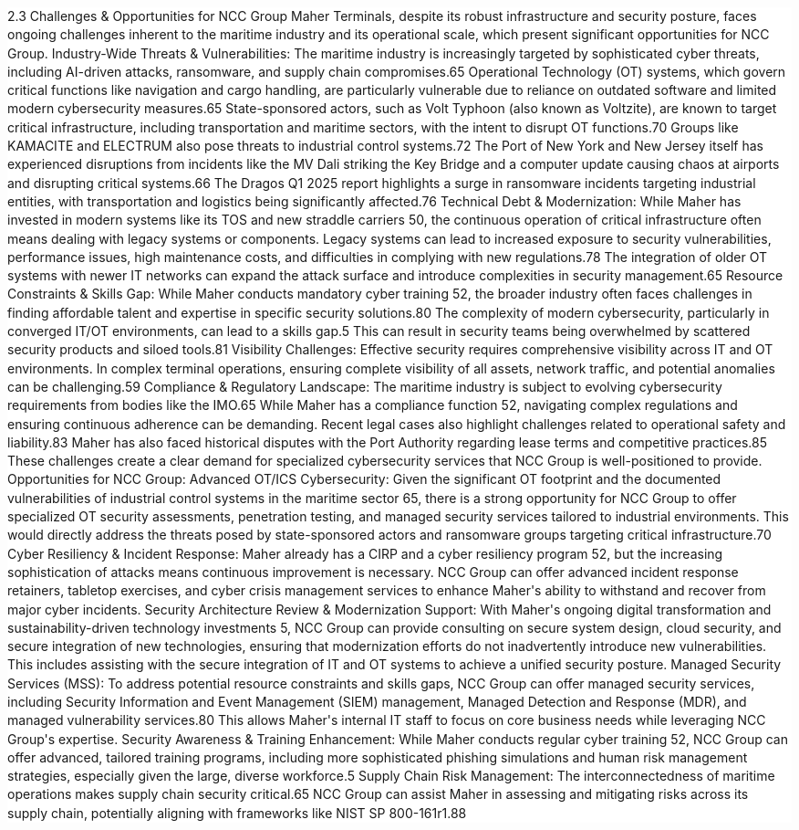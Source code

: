 2.3 Challenges & Opportunities for NCC Group
Maher Terminals, despite its robust infrastructure and security posture, faces ongoing challenges inherent to the maritime industry and its operational scale, which present significant opportunities for NCC Group.
Industry-Wide Threats & Vulnerabilities: The maritime industry is increasingly targeted by sophisticated cyber threats, including AI-driven attacks, ransomware, and supply chain compromises.65 Operational Technology (OT) systems, which govern critical functions like navigation and cargo handling, are particularly vulnerable due to reliance on outdated software and limited modern cybersecurity measures.65 State-sponsored actors, such as Volt Typhoon (also known as Voltzite), are known to target critical infrastructure, including transportation and maritime sectors, with the intent to disrupt OT functions.70 Groups like KAMACITE and ELECTRUM also pose threats to industrial control systems.72 The Port of New York and New Jersey itself has experienced disruptions from incidents like the MV Dali striking the Key Bridge and a computer update causing chaos at airports and disrupting critical systems.66 The Dragos Q1 2025 report highlights a surge in ransomware incidents targeting industrial entities, with transportation and logistics being significantly affected.76
Technical Debt & Modernization: While Maher has invested in modern systems like its TOS and new straddle carriers 50, the continuous operation of critical infrastructure often means dealing with legacy systems or components. Legacy systems can lead to increased exposure to security vulnerabilities, performance issues, high maintenance costs, and difficulties in complying with new regulations.78 The integration of older OT systems with newer IT networks can expand the attack surface and introduce complexities in security management.65
Resource Constraints & Skills Gap: While Maher conducts mandatory cyber training 52, the broader industry often faces challenges in finding affordable talent and expertise in specific security solutions.80 The complexity of modern cybersecurity, particularly in converged IT/OT environments, can lead to a skills gap.5 This can result in security teams being overwhelmed by scattered security products and siloed tools.81
Visibility Challenges: Effective security requires comprehensive visibility across IT and OT environments. In complex terminal operations, ensuring complete visibility of all assets, network traffic, and potential anomalies can be challenging.59
Compliance & Regulatory Landscape: The maritime industry is subject to evolving cybersecurity requirements from bodies like the IMO.65 While Maher has a compliance function 52, navigating complex regulations and ensuring continuous adherence can be demanding. Recent legal cases also highlight challenges related to operational safety and liability.83 Maher has also faced historical disputes with the Port Authority regarding lease terms and competitive practices.85
These challenges create a clear demand for specialized cybersecurity services that NCC Group is well-positioned to provide.
Opportunities for NCC Group:
Advanced OT/ICS Cybersecurity: Given the significant OT footprint and the documented vulnerabilities of industrial control systems in the maritime sector 65, there is a strong opportunity for NCC Group to offer specialized OT security assessments, penetration testing, and managed security services tailored to industrial environments. This would directly address the threats posed by state-sponsored actors and ransomware groups targeting critical infrastructure.70
Cyber Resiliency & Incident Response: Maher already has a CIRP and a cyber resiliency program 52, but the increasing sophistication of attacks means continuous improvement is necessary. NCC Group can offer advanced incident response retainers, tabletop exercises, and cyber crisis management services to enhance Maher's ability to withstand and recover from major cyber incidents.
Security Architecture Review & Modernization Support: With Maher's ongoing digital transformation and sustainability-driven technology investments 5, NCC Group can provide consulting on secure system design, cloud security, and secure integration of new technologies, ensuring that modernization efforts do not inadvertently introduce new vulnerabilities. This includes assisting with the secure integration of IT and OT systems to achieve a unified security posture.
Managed Security Services (MSS): To address potential resource constraints and skills gaps, NCC Group can offer managed security services, including Security Information and Event Management (SIEM) management, Managed Detection and Response (MDR), and managed vulnerability services.80 This allows Maher's internal IT staff to focus on core business needs while leveraging NCC Group's expertise.
Security Awareness & Training Enhancement: While Maher conducts regular cyber training 52, NCC Group can offer advanced, tailored training programs, including more sophisticated phishing simulations and human risk management strategies, especially given the large, diverse workforce.5
Supply Chain Risk Management: The interconnectedness of maritime operations makes supply chain security critical.65 NCC Group can assist Maher in assessing and mitigating risks across its supply chain, potentially aligning with frameworks like NIST SP 800-161r1.88